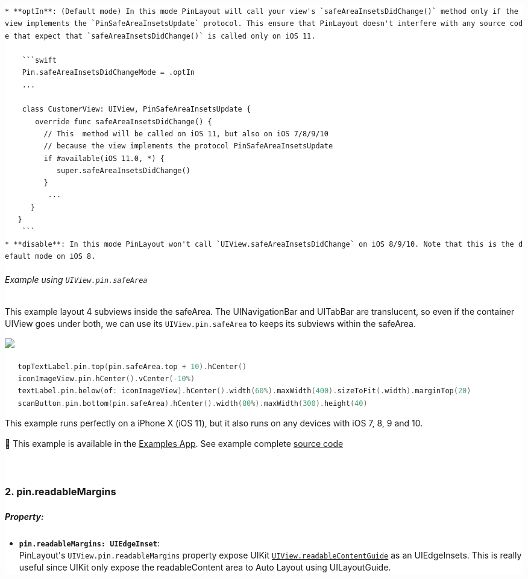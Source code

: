 	* **optIn**: (Default mode) In this mode PinLayout will call your view's `safeAreaInsetsDidChange()` method only if the view implements the `PinSafeAreaInsetsUpdate` protocol. This ensure that PinLayout doesn't interfere with any source code that expect that `safeAreaInsetsDidChange()` is called only on iOS 11.

		```swift
		Pin.safeAreaInsetsDidChangeMode = .optIn
		...
		
		class CustomerView: UIView, PinSafeAreaInsetsUpdate {
		   override func safeAreaInsetsDidChange() {
             // This  method will be called on iOS 11, but also on iOS 7/8/9/10 
             // because the view implements the protocol PinSafeAreaInsetsUpdate
             if #available(iOS 11.0, *) {
                super.safeAreaInsetsDidChange()
             }
		      ...
          }
       }
		```
	* **disable**: In this mode PinLayout won't call `UIView.safeAreaInsetsDidChange` on iOS 8/9/10. Note that this is the default mode on iOS 8.

###### Example using  `UIView.pin.safeArea`
This example layout 4 subviews inside the safeArea. The UINavigationBar and UITabBar are translucent, so even if the container UIView goes under both, we can use its `UIView.pin.safeArea` to keeps its subviews within the safeArea.

<img src="docs/images/pinlayout_safearea_example_iphonex.png" width="540"/>

```swift
   topTextLabel.pin.top(pin.safeArea.top + 10).hCenter()
   iconImageView.pin.hCenter().vCenter(-10%)
   textLabel.pin.below(of: iconImageView).hCenter().width(60%).maxWidth(400).sizeToFit(.width).marginTop(20)
   scanButton.pin.bottom(pin.safeArea).hCenter().width(80%).maxWidth(300).height(40)
```

This example runs perfectly on a iPhone X (iOS 11), but it also runs on any devices with iOS 7, 8, 9 and 10.

:pushpin: This example is available in the [Examples App](#examples_app). See example complete [source code](https://github.com/layoutBox/PinLayout/blob/master/Example/PinLayoutSample/UI/Examples/SafeArea/SafeAreaView.swift)


<br/>

<a name="readableMargins"></a>
### 2. pin.readableMargins

##### Property:
* **`pin.readableMargins: UIEdgeInset`**:  
PinLayout's `UIView.pin.readableMargins` property expose UIKit [`UIView.readableContentGuide`](https://developer.apple.com/documentation/uikit/uiview/1622644-readablecontentguide) as an UIEdgeInsets. This is really useful since UIKit only expose the readableContent area to Auto Layout using UILayoutGuide.
